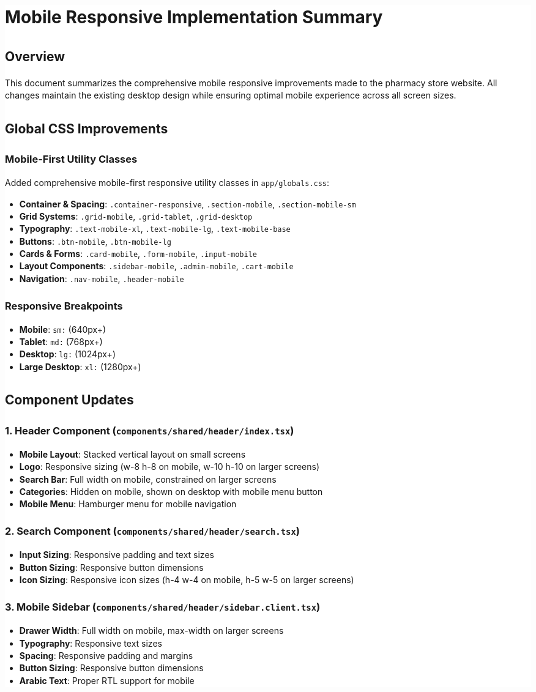 # Mobile Responsive Implementation Summary

## Overview
This document summarizes the comprehensive mobile responsive improvements made to the pharmacy store website. All changes maintain the existing desktop design while ensuring optimal mobile experience across all screen sizes.

## Global CSS Improvements

### Mobile-First Utility Classes
Added comprehensive mobile-first responsive utility classes in `app/globals.css`:

- **Container & Spacing**: `.container-responsive`, `.section-mobile`, `.section-mobile-sm`
- **Grid Systems**: `.grid-mobile`, `.grid-tablet`, `.grid-desktop`
- **Typography**: `.text-mobile-xl`, `.text-mobile-lg`, `.text-mobile-base`
- **Buttons**: `.btn-mobile`, `.btn-mobile-lg`
- **Cards & Forms**: `.card-mobile`, `.form-mobile`, `.input-mobile`
- **Layout Components**: `.sidebar-mobile`, `.admin-mobile`, `.cart-mobile`
- **Navigation**: `.nav-mobile`, `.header-mobile`

### Responsive Breakpoints
- **Mobile**: `sm:` (640px+)
- **Tablet**: `md:` (768px+)
- **Desktop**: `lg:` (1024px+)
- **Large Desktop**: `xl:` (1280px+)

## Component Updates

### 1. Header Component (`components/shared/header/index.tsx`)
- **Mobile Layout**: Stacked vertical layout on small screens
- **Logo**: Responsive sizing (w-8 h-8 on mobile, w-10 h-10 on larger screens)
- **Search Bar**: Full width on mobile, constrained on larger screens
- **Categories**: Hidden on mobile, shown on desktop with mobile menu button
- **Mobile Menu**: Hamburger menu for mobile navigation

### 2. Search Component (`components/shared/header/search.tsx`)
- **Input Sizing**: Responsive padding and text sizes
- **Button Sizing**: Responsive button dimensions
- **Icon Sizing**: Responsive icon sizes (h-4 w-4 on mobile, h-5 w-5 on larger screens)

### 3. Mobile Sidebar (`components/shared/header/sidebar.client.tsx`)
- **Drawer Width**: Full width on mobile, max-width on larger screens
- **Typography**: Responsive text sizes
- **Spacing**: Responsive padding and margins
- **Button Sizing**: Responsive button dimensions
- **Arabic Text**: Proper RTL support for mobile
